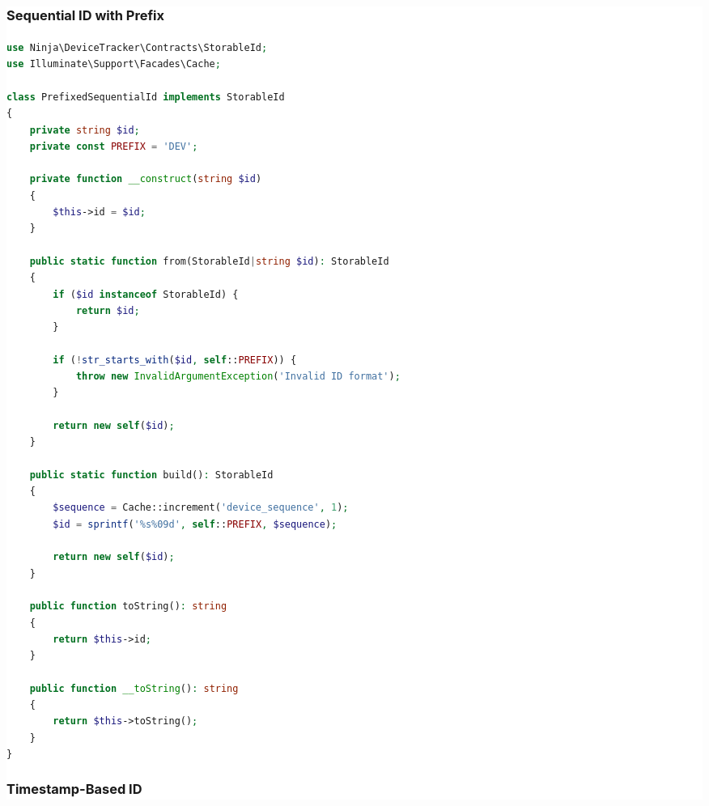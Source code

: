 ### Sequential ID with Prefix

```php
use Ninja\DeviceTracker\Contracts\StorableId;
use Illuminate\Support\Facades\Cache;

class PrefixedSequentialId implements StorableId
{
    private string $id;
    private const PREFIX = 'DEV';
    
    private function __construct(string $id)
    {
        $this->id = $id;
    }
    
    public static function from(StorableId|string $id): StorableId
    {
        if ($id instanceof StorableId) {
            return $id;
        }
        
        if (!str_starts_with($id, self::PREFIX)) {
            throw new InvalidArgumentException('Invalid ID format');
        }
        
        return new self($id);
    }
    
    public static function build(): StorableId
    {
        $sequence = Cache::increment('device_sequence', 1);
        $id = sprintf('%s%09d', self::PREFIX, $sequence);
        
        return new self($id);
    }
    
    public function toString(): string
    {
        return $this->id;
    }
    
    public function __toString(): string
    {
        return $this->toString();
    }
}
```

### Timestamp-Based ID

